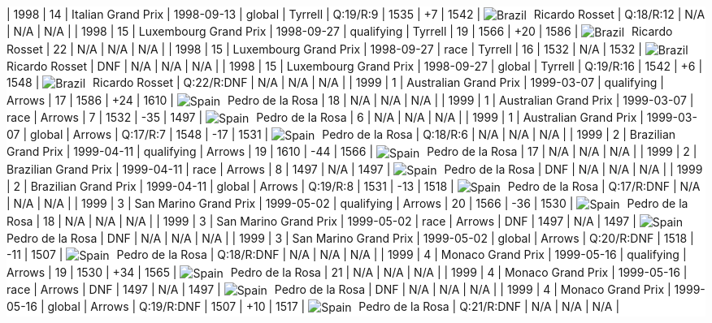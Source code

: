 | 1998 | 14 | Italian Grand Prix | 1998-09-13 | global | Tyrrell | Q:19/R:9 | 1535 | +7 | 1542 | <img src="https://upload.wikimedia.org/wikipedia/commons/0/05/Flag_of_Brazil.svg" alt="Brazil" width="20" height="auto" style="vertical-align: middle; margin-right: 5px;" onerror="this.outerHTML='🇧🇷'; this.style.marginRight='5px';"/> Ricardo Rosset | Q:18/R:12 | N/A | N/A | N/A |
| 1998 | 15 | Luxembourg Grand Prix | 1998-09-27 | qualifying | Tyrrell | 19 | 1566 | +20 | 1586 | <img src="https://upload.wikimedia.org/wikipedia/commons/0/05/Flag_of_Brazil.svg" alt="Brazil" width="20" height="auto" style="vertical-align: middle; margin-right: 5px;" onerror="this.outerHTML='🇧🇷'; this.style.marginRight='5px';"/> Ricardo Rosset | 22 | N/A | N/A | N/A |
| 1998 | 15 | Luxembourg Grand Prix | 1998-09-27 | race | Tyrrell | 16 | 1532 | N/A | 1532 | <img src="https://upload.wikimedia.org/wikipedia/commons/0/05/Flag_of_Brazil.svg" alt="Brazil" width="20" height="auto" style="vertical-align: middle; margin-right: 5px;" onerror="this.outerHTML='🇧🇷'; this.style.marginRight='5px';"/> Ricardo Rosset | DNF | N/A | N/A | N/A |
| 1998 | 15 | Luxembourg Grand Prix | 1998-09-27 | global | Tyrrell | Q:19/R:16 | 1542 | +6 | 1548 | <img src="https://upload.wikimedia.org/wikipedia/commons/0/05/Flag_of_Brazil.svg" alt="Brazil" width="20" height="auto" style="vertical-align: middle; margin-right: 5px;" onerror="this.outerHTML='🇧🇷'; this.style.marginRight='5px';"/> Ricardo Rosset | Q:22/R:DNF | N/A | N/A | N/A |
| 1999 | 1 | Australian Grand Prix | 1999-03-07 | qualifying | Arrows | 17 | 1586 | +24 | 1610 | <img src="https://upload.wikimedia.org/wikipedia/commons/9/9a/Flag_of_Spain.svg" alt="Spain" width="20" height="auto" style="vertical-align: middle; margin-right: 5px;" onerror="this.outerHTML='🇪🇸'; this.style.marginRight='5px';"/> Pedro de la Rosa | 18 | N/A | N/A | N/A |
| 1999 | 1 | Australian Grand Prix | 1999-03-07 | race | Arrows | 7 | 1532 | -35 | 1497 | <img src="https://upload.wikimedia.org/wikipedia/commons/9/9a/Flag_of_Spain.svg" alt="Spain" width="20" height="auto" style="vertical-align: middle; margin-right: 5px;" onerror="this.outerHTML='🇪🇸'; this.style.marginRight='5px';"/> Pedro de la Rosa | 6 | N/A | N/A | N/A |
| 1999 | 1 | Australian Grand Prix | 1999-03-07 | global | Arrows | Q:17/R:7 | 1548 | -17 | 1531 | <img src="https://upload.wikimedia.org/wikipedia/commons/9/9a/Flag_of_Spain.svg" alt="Spain" width="20" height="auto" style="vertical-align: middle; margin-right: 5px;" onerror="this.outerHTML='🇪🇸'; this.style.marginRight='5px';"/> Pedro de la Rosa | Q:18/R:6 | N/A | N/A | N/A |
| 1999 | 2 | Brazilian Grand Prix | 1999-04-11 | qualifying | Arrows | 19 | 1610 | -44 | 1566 | <img src="https://upload.wikimedia.org/wikipedia/commons/9/9a/Flag_of_Spain.svg" alt="Spain" width="20" height="auto" style="vertical-align: middle; margin-right: 5px;" onerror="this.outerHTML='🇪🇸'; this.style.marginRight='5px';"/> Pedro de la Rosa | 17 | N/A | N/A | N/A |
| 1999 | 2 | Brazilian Grand Prix | 1999-04-11 | race | Arrows | 8 | 1497 | N/A | 1497 | <img src="https://upload.wikimedia.org/wikipedia/commons/9/9a/Flag_of_Spain.svg" alt="Spain" width="20" height="auto" style="vertical-align: middle; margin-right: 5px;" onerror="this.outerHTML='🇪🇸'; this.style.marginRight='5px';"/> Pedro de la Rosa | DNF | N/A | N/A | N/A |
| 1999 | 2 | Brazilian Grand Prix | 1999-04-11 | global | Arrows | Q:19/R:8 | 1531 | -13 | 1518 | <img src="https://upload.wikimedia.org/wikipedia/commons/9/9a/Flag_of_Spain.svg" alt="Spain" width="20" height="auto" style="vertical-align: middle; margin-right: 5px;" onerror="this.outerHTML='🇪🇸'; this.style.marginRight='5px';"/> Pedro de la Rosa | Q:17/R:DNF | N/A | N/A | N/A |
| 1999 | 3 | San Marino Grand Prix | 1999-05-02 | qualifying | Arrows | 20 | 1566 | -36 | 1530 | <img src="https://upload.wikimedia.org/wikipedia/commons/9/9a/Flag_of_Spain.svg" alt="Spain" width="20" height="auto" style="vertical-align: middle; margin-right: 5px;" onerror="this.outerHTML='🇪🇸'; this.style.marginRight='5px';"/> Pedro de la Rosa | 18 | N/A | N/A | N/A |
| 1999 | 3 | San Marino Grand Prix | 1999-05-02 | race | Arrows | DNF | 1497 | N/A | 1497 | <img src="https://upload.wikimedia.org/wikipedia/commons/9/9a/Flag_of_Spain.svg" alt="Spain" width="20" height="auto" style="vertical-align: middle; margin-right: 5px;" onerror="this.outerHTML='🇪🇸'; this.style.marginRight='5px';"/> Pedro de la Rosa | DNF | N/A | N/A | N/A |
| 1999 | 3 | San Marino Grand Prix | 1999-05-02 | global | Arrows | Q:20/R:DNF | 1518 | -11 | 1507 | <img src="https://upload.wikimedia.org/wikipedia/commons/9/9a/Flag_of_Spain.svg" alt="Spain" width="20" height="auto" style="vertical-align: middle; margin-right: 5px;" onerror="this.outerHTML='🇪🇸'; this.style.marginRight='5px';"/> Pedro de la Rosa | Q:18/R:DNF | N/A | N/A | N/A |
| 1999 | 4 | Monaco Grand Prix | 1999-05-16 | qualifying | Arrows | 19 | 1530 | +34 | 1565 | <img src="https://upload.wikimedia.org/wikipedia/commons/9/9a/Flag_of_Spain.svg" alt="Spain" width="20" height="auto" style="vertical-align: middle; margin-right: 5px;" onerror="this.outerHTML='🇪🇸'; this.style.marginRight='5px';"/> Pedro de la Rosa | 21 | N/A | N/A | N/A |
| 1999 | 4 | Monaco Grand Prix | 1999-05-16 | race | Arrows | DNF | 1497 | N/A | 1497 | <img src="https://upload.wikimedia.org/wikipedia/commons/9/9a/Flag_of_Spain.svg" alt="Spain" width="20" height="auto" style="vertical-align: middle; margin-right: 5px;" onerror="this.outerHTML='🇪🇸'; this.style.marginRight='5px';"/> Pedro de la Rosa | DNF | N/A | N/A | N/A |
| 1999 | 4 | Monaco Grand Prix | 1999-05-16 | global | Arrows | Q:19/R:DNF | 1507 | +10 | 1517 | <img src="https://upload.wikimedia.org/wikipedia/commons/9/9a/Flag_of_Spain.svg" alt="Spain" width="20" height="auto" style="vertical-align: middle; margin-right: 5px;" onerror="this.outerHTML='🇪🇸'; this.style.marginRight='5px';"/> Pedro de la Rosa | Q:21/R:DNF | N/A | N/A | N/A |